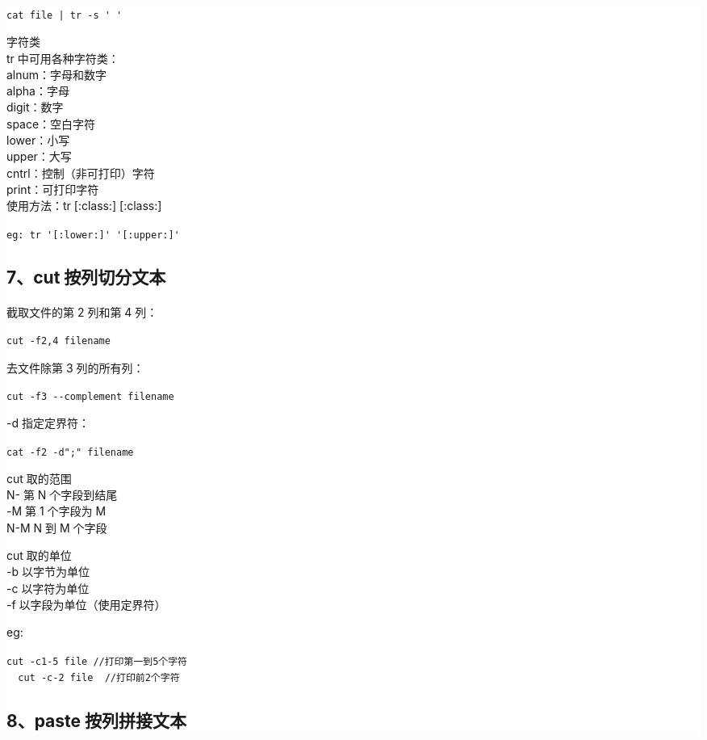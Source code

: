 ```
cat file | tr -s ' '
```

字符类  
tr 中可用各种字符类：  
alnum：字母和数字  
alpha：字母  
digit：数字  
space：空白字符  
lower：小写  
upper：大写  
cntrl：控制（非可打印）字符  
print：可打印字符  
使用方法：tr [:class:] [:class:]

```
eg: tr '[:lower:]' '[:upper:]'
```

**7、cut 按列切分文本**
----------------

截取文件的第 2 列和第 4 列：

```
cut -f2,4 filename
```

去文件除第 3 列的所有列：

```
cut -f3 --complement filename
```

-d 指定定界符：

```
cat -f2 -d";" filename
```

cut 取的范围  
N- 第 N 个字段到结尾  
-M 第 1 个字段为 M  
N-M N 到 M 个字段

cut 取的单位  
-b 以字节为单位  
-c 以字符为单位  
-f 以字段为单位（使用定界符）

eg:

```
cut -c1-5 file //打印第一到5个字符
  cut -c-2 file  //打印前2个字符
```

**8、paste 按列拼接文本**
------------------
